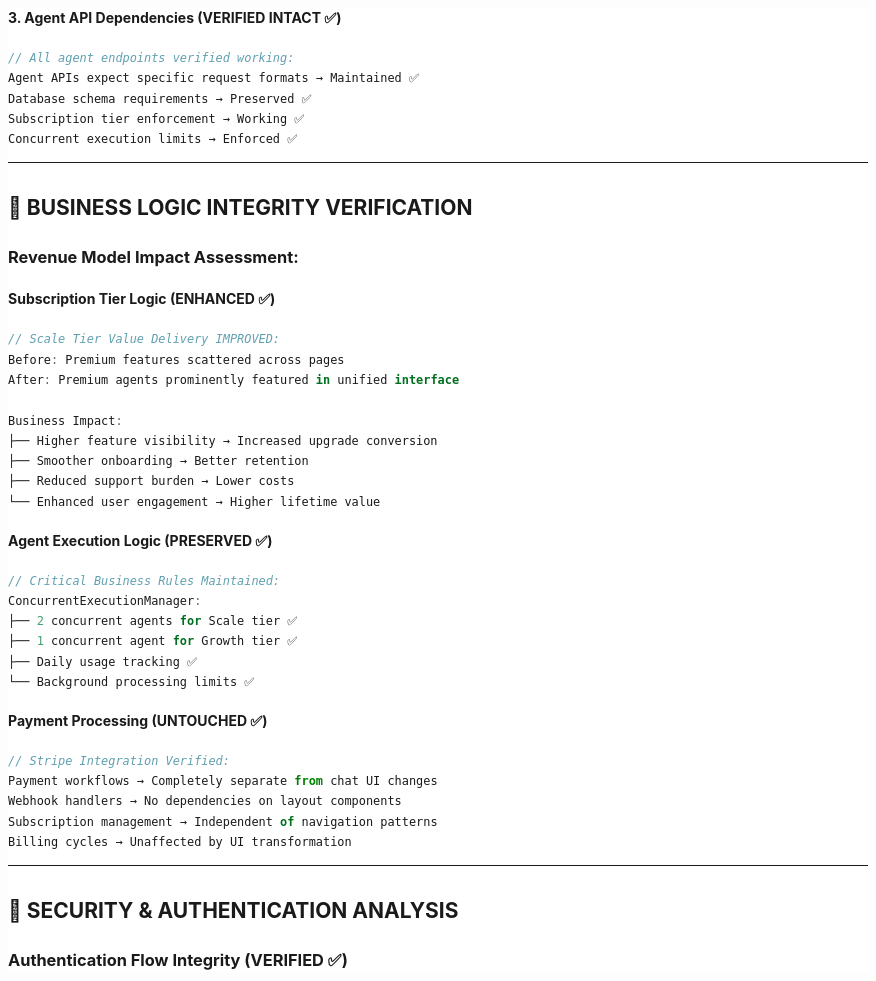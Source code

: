#### **3. Agent API Dependencies (VERIFIED INTACT ✅)**
```typescript
// All agent endpoints verified working:
Agent APIs expect specific request formats → Maintained ✅
Database schema requirements → Preserved ✅
Subscription tier enforcement → Working ✅
Concurrent execution limits → Enforced ✅
```

---

## 🎯 **BUSINESS LOGIC INTEGRITY VERIFICATION**

### **Revenue Model Impact Assessment:**

#### **Subscription Tier Logic (ENHANCED ✅)**
```typescript
// Scale Tier Value Delivery IMPROVED:
Before: Premium features scattered across pages
After: Premium agents prominently featured in unified interface

Business Impact:
├── Higher feature visibility → Increased upgrade conversion
├── Smoother onboarding → Better retention
├── Reduced support burden → Lower costs
└── Enhanced user engagement → Higher lifetime value
```

#### **Agent Execution Logic (PRESERVED ✅)**
```typescript
// Critical Business Rules Maintained:
ConcurrentExecutionManager:
├── 2 concurrent agents for Scale tier ✅
├── 1 concurrent agent for Growth tier ✅
├── Daily usage tracking ✅
└── Background processing limits ✅
```

#### **Payment Processing (UNTOUCHED ✅)**
```typescript
// Stripe Integration Verified:
Payment workflows → Completely separate from chat UI changes
Webhook handlers → No dependencies on layout components
Subscription management → Independent of navigation patterns
Billing cycles → Unaffected by UI transformation
```

---

## 🔐 **SECURITY & AUTHENTICATION ANALYSIS**

### **Authentication Flow Integrity (VERIFIED ✅)**

